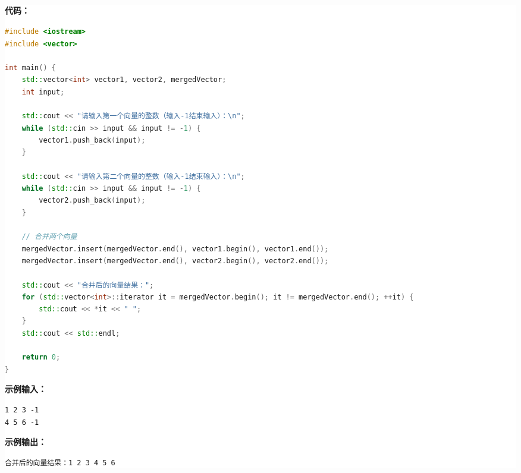 **代码：**



```cpp
#include <iostream>
#include <vector>

int main() {
    std::vector<int> vector1, vector2, mergedVector;
    int input;

    std::cout << "请输入第一个向量的整数（输入-1结束输入）：\n";
    while (std::cin >> input && input != -1) {
        vector1.push_back(input);
    }

    std::cout << "请输入第二个向量的整数（输入-1结束输入）：\n";
    while (std::cin >> input && input != -1) {
        vector2.push_back(input);
    }

    // 合并两个向量
    mergedVector.insert(mergedVector.end(), vector1.begin(), vector1.end());
    mergedVector.insert(mergedVector.end(), vector2.begin(), vector2.end());

    std::cout << "合并后的向量结果：";
    for (std::vector<int>::iterator it = mergedVector.begin(); it != mergedVector.end(); ++it) {
        std::cout << *it << " ";
    }
    std::cout << std::endl;

    return 0;
}
```



**示例输入：**



```undefined
1 2 3 -1
4 5 6 -1
```



**示例输出：**



```undefined
合并后的向量结果：1 2 3 4 5 6 
```



